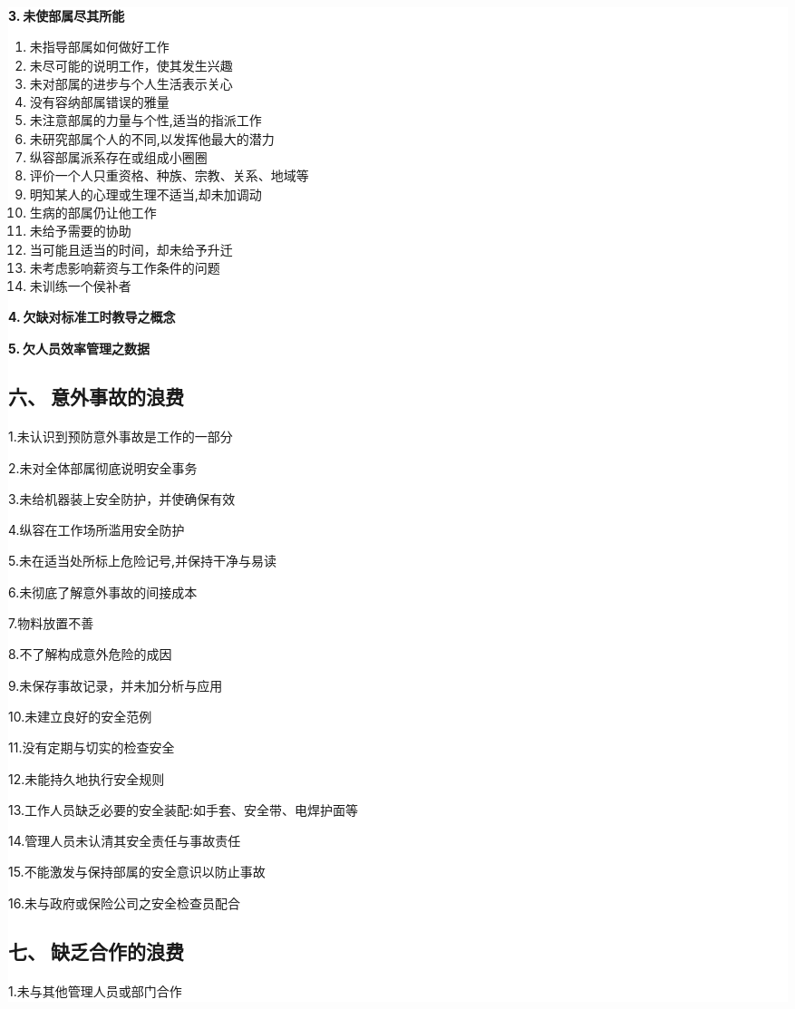 **3. 未使部属尽其所能**

1. 未指导部属如何做好工作
2. 未尽可能的说明工作，使其发生兴趣
3. 未对部属的进步与个人生活表示关心
4. 没有容纳部属错误的雅量
5. 未注意部属的力量与个性,适当的指派工作
6. 未研究部属个人的不同,以发挥他最大的潜力
7. 纵容部属派系存在或组成小圈圈
8. 评价一个人只重资格、种族、宗教、关系、地域等
9. 明知某人的心理或生理不适当,却未加调动
10. 生病的部属仍让他工作
11. 未给予需要的协助
12. 当可能且适当的时间，却未给予升迁
13. 未考虑影响薪资与工作条件的问题
14. 未训练一个侯补者

**4. 欠缺对标准工时教导之概念**

**5. 欠人员效率管理之数据**

## **六、 意外事故的浪费**

1.未认识到预防意外事故是工作的一部分

2.未对全体部属彻底说明安全事务

3.未给机器装上安全防护，并使确保有效

4.纵容在工作场所滥用安全防护

5.未在适当处所标上危险记号,并保持干净与易读

6.未彻底了解意外事故的间接成本

7.物料放置不善

8.不了解构成意外危险的成因

9.未保存事故记录，并未加分析与应用

10.未建立良好的安全范例

11.没有定期与切实的检查安全

12.未能持久地执行安全规则

13.工作人员缺乏必要的安全装配:如手套、安全带、电焊护面等

14.管理人员未认清其安全责任与事故责任

15.不能激发与保持部属的安全意识以防止事故

16.未与政府或保险公司之安全检查员配合

## **七、 缺乏合作的浪费**

1.未与其他管理人员或部门合作
